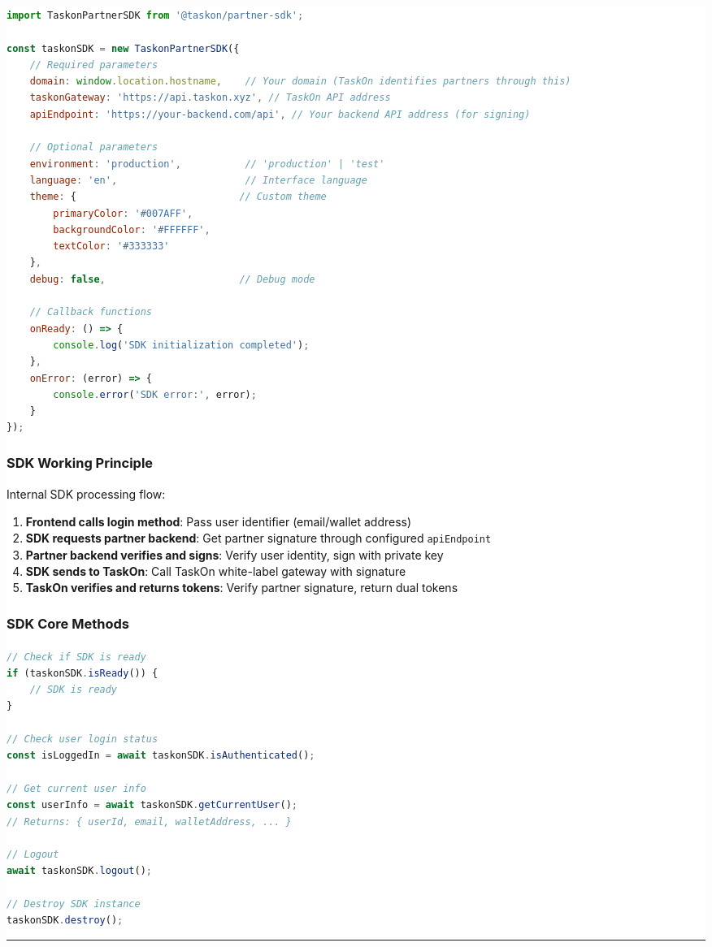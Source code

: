 ```javascript
import TaskonPartnerSDK from '@taskon/partner-sdk';

const taskonSDK = new TaskonPartnerSDK({
    // Required parameters
    domain: window.location.hostname,    // Your domain (TaskOn identifies partners through this)
    taskonGateway: 'https://api.taskon.xyz', // TaskOn API address
    apiEndpoint: 'https://your-backend.com/api', // Your backend API address (for signing)
    
    // Optional parameters
    environment: 'production',           // 'production' | 'test'
    language: 'en',                      // Interface language
    theme: {                            // Custom theme
        primaryColor: '#007AFF',
        backgroundColor: '#FFFFFF',
        textColor: '#333333'
    },
    debug: false,                       // Debug mode
    
    // Callback functions
    onReady: () => {
        console.log('SDK initialization completed');
    },
    onError: (error) => {
        console.error('SDK error:', error);
    }
});
```

### SDK Working Principle

Internal SDK processing flow:
1. **Frontend calls login method**: Pass user identifier (email/wallet address)
2. **SDK requests partner backend**: Get partner signature through configured `apiEndpoint`
3. **Partner backend verifies and signs**: Verify user identity, sign with private key
4. **SDK sends to TaskOn**: Call TaskOn white-label gateway with signature
5. **TaskOn verifies and returns tokens**: Verify partner signature, return dual tokens

### SDK Core Methods

```javascript
// Check if SDK is ready
if (taskonSDK.isReady()) {
    // SDK is ready
}

// Check user login status
const isLoggedIn = await taskonSDK.isAuthenticated();

// Get current user info
const userInfo = await taskonSDK.getCurrentUser();
// Returns: { userId, email, walletAddress, ... }

// Logout
await taskonSDK.logout();

// Destroy SDK instance
taskonSDK.destroy();
```

---
